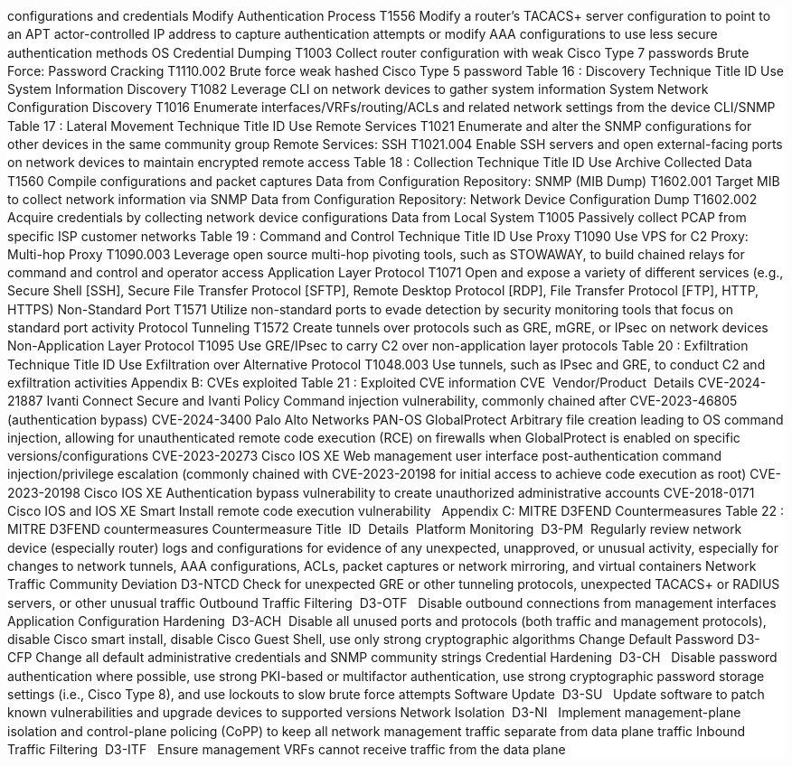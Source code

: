 configurations and credentials Modify Authentication Process T1556 Modify a router’s TACACS+ server configuration to point to an APT actor-controlled IP address to capture authentication attempts or modify AAA configurations to use less secure authentication methods OS Credential Dumping T1003 Collect router configuration with weak Cisco Type 7 passwords Brute Force: Password Cracking T1110.002 Brute force weak hashed Cisco Type 5 password Table 16 : Discovery Technique Title ID Use System Information Discovery T1082 Leverage CLI on network devices to gather system information System Network Configuration Discovery T1016 Enumerate interfaces/VRFs/routing/ACLs and related network settings from the device CLI/SNMP Table 17 : Lateral Movement Technique Title ID Use Remote Services T1021 Enumerate and alter the SNMP configurations for other devices in the same community group Remote Services: SSH T1021.004 Enable SSH servers and open external-facing ports on network devices to maintain encrypted remote access Table 18 : Collection Technique Title ID Use Archive Collected Data T1560 Compile configurations and packet captures Data from Configuration Repository: SNMP (MIB Dump) T1602.001 Target MIB to collect network information via SNMP Data from Configuration Repository: Network Device Configuration Dump T1602.002 Acquire credentials by collecting network device configurations Data from Local System T1005 Passively collect PCAP from specific ISP customer networks Table 19 : Command and Control Technique Title ID Use Proxy T1090 Use VPS for C2 Proxy: Multi-hop Proxy T1090.003 Leverage open source multi-hop pivoting tools, such as STOWAWAY, to build chained relays for command and control and operator access Application Layer Protocol T1071 Open and expose a variety of different services (e.g., Secure Shell [SSH], Secure File Transfer Protocol [SFTP], Remote Desktop Protocol [RDP], File Transfer Protocol [FTP], HTTP, HTTPS) Non-Standard Port T1571 Utilize non-standard ports to evade detection by security monitoring tools that focus on standard port activity Protocol Tunneling T1572 Create tunnels over protocols such as GRE, mGRE, or IPsec on network devices Non-Application Layer Protocol T1095 Use GRE/IPsec to carry C2 over non-application layer protocols Table 20 : Exfiltration Technique Title ID Use Exfiltration over Alternative Protocol T1048.003 Use tunnels, such as IPsec and GRE, to conduct C2 and exfiltration activities Appendix B: CVEs exploited Table 21 : Exploited CVE information CVE&nbsp; Vendor/Product&nbsp; Details CVE-2024-21887 Ivanti Connect Secure and Ivanti Policy Command injection vulnerability, commonly chained after CVE-2023-46805 (authentication bypass) CVE-2024-3400 Palo Alto Networks PAN-OS GlobalProtect Arbitrary file creation leading to OS command injection, allowing for unauthenticated remote code execution (RCE) on firewalls when GlobalProtect is enabled on specific versions/configurations CVE-2023-20273 Cisco IOS XE Web management user interface post-authentication command injection/privilege escalation (commonly chained with CVE-2023-20198 for initial access to achieve code execution as root) CVE-2023-20198 Cisco IOS XE Authentication bypass vulnerability to create unauthorized administrative accounts CVE-2018-0171 Cisco IOS and IOS XE Smart Install remote code execution vulnerability &nbsp; Appendix C: MITRE D3FEND Countermeasures Table 22 : MITRE D3FEND countermeasures Countermeasure Title&nbsp; ID&nbsp; Details&nbsp; Platform Monitoring&nbsp; D3-PM&nbsp; Regularly review network device (especially router) logs and configurations for evidence of any unexpected, unapproved, or unusual activity, especially for changes to network tunnels, AAA configurations, ACLs, packet captures or network mirroring, and virtual containers Network Traffic Community Deviation D3-NTCD Check for unexpected GRE or other tunneling protocols, unexpected TACACS+ or RADIUS servers, or other unusual traffic Outbound Traffic Filtering&nbsp; D3-OTF &nbsp; Disable outbound connections from management interfaces Application Configuration Hardening&nbsp; D3-ACH&nbsp; Disable all unused ports and protocols (both traffic and management protocols), disable Cisco smart install, disable Cisco Guest Shell, use only strong cryptographic algorithms Change Default Password D3-CFP Change all default administrative credentials and SNMP community strings Credential Hardening&nbsp; D3-CH &nbsp; Disable password authentication where possible, use strong PKI-based or multifactor authentication, use strong cryptographic password storage settings (i.e., Cisco Type 8), and use lockouts to slow brute force attempts Software Update&nbsp; D3-SU &nbsp; Update software to patch known vulnerabilities and upgrade devices to supported versions Network Isolation&nbsp; D3-NI &nbsp; Implement management-plane isolation and control-plane policing (CoPP) to keep all network management traffic separate from data plane traffic Inbound Traffic Filtering&nbsp; D3-ITF &nbsp; Ensure management VRFs cannot receive traffic from the data plane
